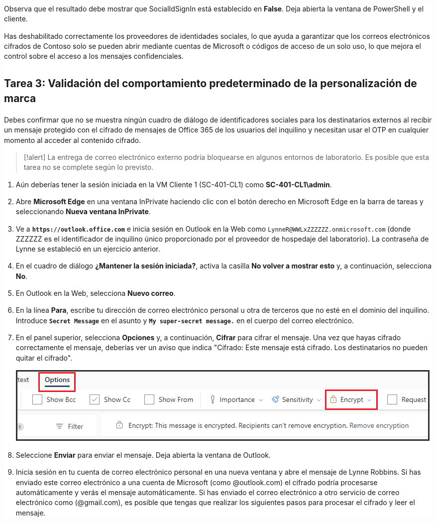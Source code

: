    Observa que el resultado debe mostrar que SocialIdSignIn está establecido en **False**. Deja abierta la ventana de PowerShell y el cliente.

Has deshabilitado correctamente los proveedores de identidades sociales, lo que ayuda a garantizar que los correos electrónicos cifrados de Contoso solo se pueden abrir mediante cuentas de Microsoft o códigos de acceso de un solo uso, lo que mejora el control sobre el acceso a los mensajes confidenciales.

## Tarea 3: Validación del comportamiento predeterminado de la personalización de marca

Debes confirmar que no se muestra ningún cuadro de diálogo de identificadores sociales para los destinatarios externos al recibir un mensaje protegido con el cifrado de mensajes de Office 365 de los usuarios del inquilino y necesitan usar el OTP en cualquier momento al acceder al contenido cifrado.

> [!alert] La entrega de correo electrónico externo podría bloquearse en algunos entornos de laboratorio. Es posible que esta tarea no se complete según lo previsto.

1. Aún deberías tener la sesión iniciada en la VM Cliente 1 (SC-401-CL1) como **SC-401-CL1\admin**.

1. Abre **Microsoft Edge** en una ventana InPrivate haciendo clic con el botón derecho en Microsoft Edge en la barra de tareas y seleccionando **Nueva ventana InPrivate**.

1. Ve a **`https://outlook.office.com`** e inicia sesión en Outlook en la Web como `LynneR@WWLxZZZZZZ.onmicrosoft.com` (donde ZZZZZZ es el identificador de inquilino único proporcionado por el proveedor de hospedaje del laboratorio). La contraseña de Lynne se estableció en un ejercicio anterior.

1. En el cuadro de diálogo **¿Mantener la sesión iniciada?**, activa la casilla **No volver a mostrar esto** y, a continuación, selecciona **No**.

1. En Outlook en la Web, selecciona **Nuevo correo**.

1. En la línea **Para**, escribe tu dirección de correo electrónico personal u otra de terceros que no esté en el dominio del inquilino. Introduce **`Secret Message`** en el asunto y **`My super-secret message.`** en el cuerpo del correo electrónico.

1. En el panel superior, selecciona **Opciones** y, a continuación, **Cifrar** para cifrar el mensaje. Una vez que hayas cifrado correctamente el mensaje, deberías ver un aviso que indica "Cifrado: Este mensaje está cifrado. Los destinatarios no pueden quitar el cifrado".

      ![Captura de pantalla de la configuración de cifrado.](../Media/OptionsEncrypt.png)

1. Seleccione **Enviar** para enviar el mensaje. Deja abierta la ventana de Outlook.

1. Inicia sesión en tu cuenta de correo electrónico personal en una nueva ventana y abre el mensaje de Lynne Robbins. Si has enviado este correo electrónico a una cuenta de Microsoft (como @outlook.com) el cifrado podría procesarse automáticamente y verás el mensaje automáticamente. Si has enviado el correo electrónico a otro servicio de correo electrónico como (@gmail.com), es posible que tengas que realizar los siguientes pasos para procesar el cifrado y leer el mensaje.
